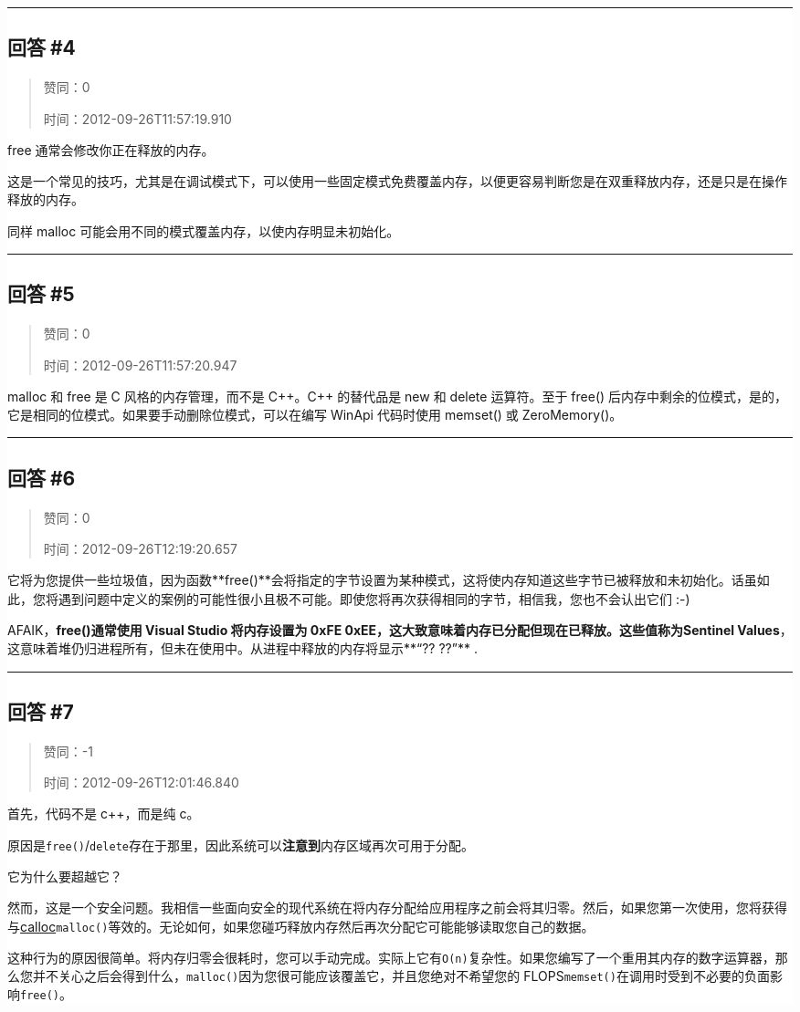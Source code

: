 * * *

## 回答 #4

> 赞同：0
> 
> 时间：2012-09-26T11:57:19.910

free 通常会修改你正在释放的内存。

这是一个常见的技巧，尤其是在调试模式下，可以使用一些固定模式免费覆盖内存，以便更容易判断您是在双重释放内存，还是只是在操作释放的内存。

同样 malloc 可能会用不同的模式覆盖内存，以使内存明显未初始化。

* * *

## 回答 #5

> 赞同：0
> 
> 时间：2012-09-26T11:57:20.947

malloc 和 free 是 C 风格的内存管理，而不是 C++。C++ 的替代品是 new 和 delete 运算符。至于 free() 后内存中剩余的位模式，是的，它是相同的位模式。如果要手动删除位模式，可以在编写 WinApi 代码时使用 memset() 或 ZeroMemory()。

* * *

## 回答 #6

> 赞同：0
> 
> 时间：2012-09-26T12:19:20.657

它将为您提供一些垃圾值，因为函数**free()**会将指定的字节设置为某种模式，这将使内存知道这些字节已被释放和未初始化。话虽如此，您将遇到问题中定义的案例的可能性很小且极不可能。即使您将再次获得相同的字节，相信我，您也不会认出它们 :-)

AFAIK，**free()**通常**使用 Visual Studio 将内存设置为 0xFE 0xEE，**这大致意味着内存已分配但现在已释放。这些值称为**Sentinel Values**，这意味着堆仍归进程所有，但未在使用中。从进程中释放的内存将显示**“?? ??”** .

* * *

## 回答 #7

> 赞同：-1
> 
> 时间：2012-09-26T12:01:46.840

首先，代码不是 c++，而是纯 c。

原因是`free()`/`delete`存在于那里，因此系统可以**注意到**内存区域再次可用于分配。

它为什么要超越它？

然而，这是一个安全问题。我相信一些面向安全的现代系统在将内存分配给应用程序之前会将其归零。然后，如果您第一次使用，您将获得与[calloc](http://www.cplusplus.com/reference/clibrary/cstdlib/calloc/)`malloc()`等效的。无论如何，如果您碰巧释放内存然后再次分配它可能能够读取您自己的数据。

这种行为的原因很简单。将内存归零会很耗时，您可以手动完成。实际上它有`O(n)`复杂性。如果您编写了一个重用其内存的数字运算器，那么您并不关心之后会得到什么，`malloc()`因为您很可能应该覆盖它，并且您绝对不希望您的 FLOPS`memset()`在调用时受到不必要的负面影响`free()`。

